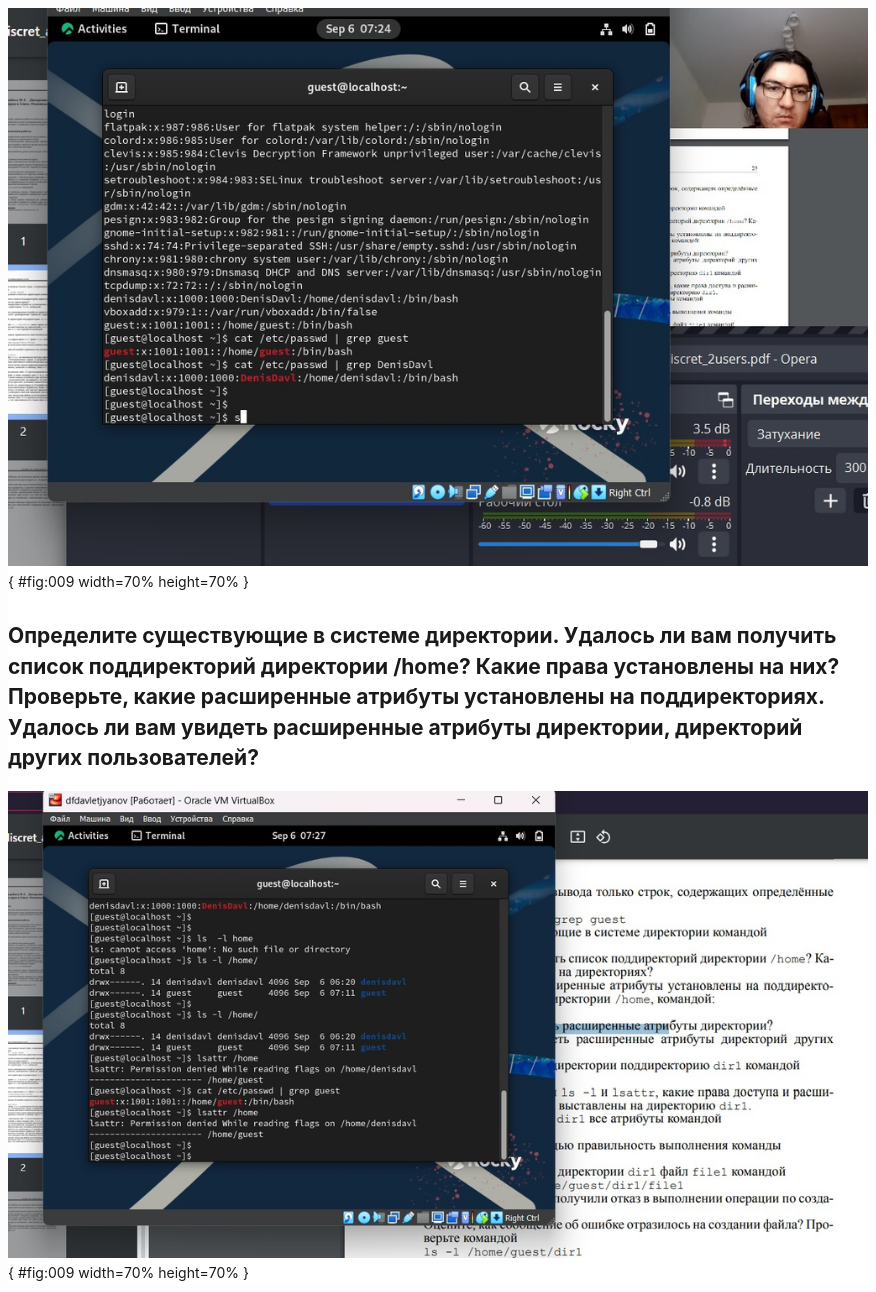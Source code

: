 ![(поиск)](images/img6.jpg){ #fig:009 width=70% height=70% } 

## Определите существующие в системе директории. Удалось ли вам получить список поддиректорий директории /home? Какие права установлены на них? Проверьте, какие расширенные атрибуты установлены на поддиректориях. Удалось ли вам увидеть расширенные атрибуты директории, директорий других пользователей?

![(проверили)](images/img8.jpg){ #fig:009 width=70% height=70% }
 